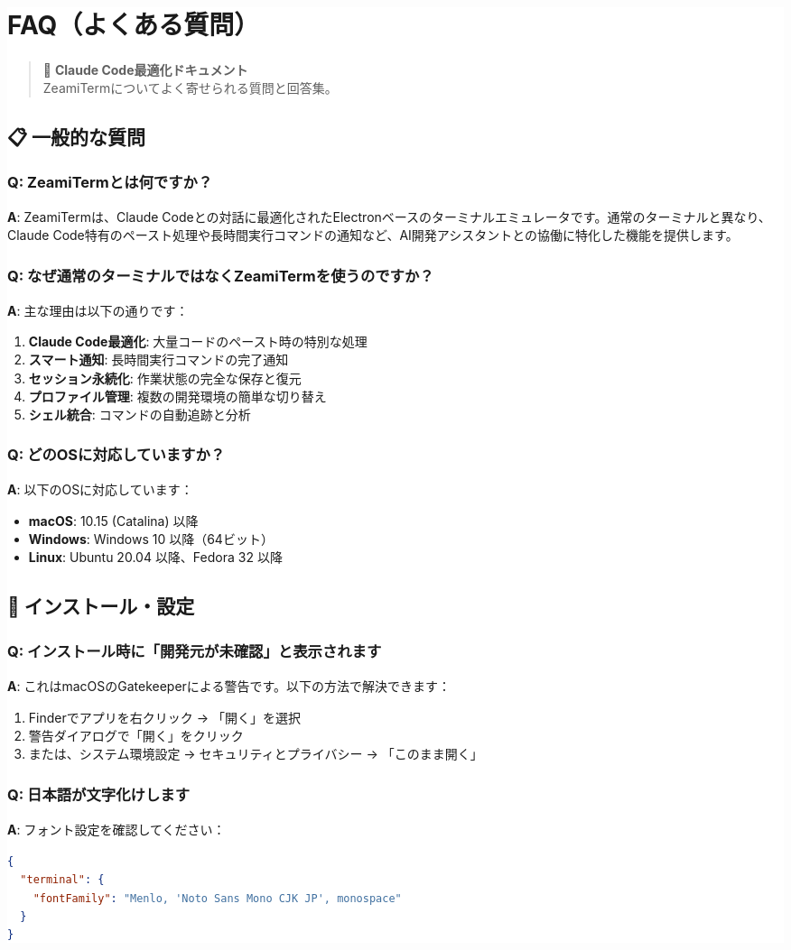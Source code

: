 # FAQ（よくある質問）

> 🤖 **Claude Code最適化ドキュメント**  
> ZeamiTermについてよく寄せられる質問と回答集。

## 📋 一般的な質問

### Q: ZeamiTermとは何ですか？

**A**: ZeamiTermは、Claude Codeとの対話に最適化されたElectronベースのターミナルエミュレータです。通常のターミナルと異なり、Claude Code特有のペースト処理や長時間実行コマンドの通知など、AI開発アシスタントとの協働に特化した機能を提供します。

### Q: なぜ通常のターミナルではなくZeamiTermを使うのですか？

**A**: 主な理由は以下の通りです：

1. **Claude Code最適化**: 大量コードのペースト時の特別な処理
2. **スマート通知**: 長時間実行コマンドの完了通知
3. **セッション永続化**: 作業状態の完全な保存と復元
4. **プロファイル管理**: 複数の開発環境の簡単な切り替え
5. **シェル統合**: コマンドの自動追跡と分析

### Q: どのOSに対応していますか？

**A**: 以下のOSに対応しています：

- **macOS**: 10.15 (Catalina) 以降
- **Windows**: Windows 10 以降（64ビット）
- **Linux**: Ubuntu 20.04 以降、Fedora 32 以降

## 🔧 インストール・設定

### Q: インストール時に「開発元が未確認」と表示されます

**A**: これはmacOSのGatekeeperによる警告です。以下の方法で解決できます：

1. Finderでアプリを右クリック → 「開く」を選択
2. 警告ダイアログで「開く」をクリック
3. または、システム環境設定 → セキュリティとプライバシー → 「このまま開く」

### Q: 日本語が文字化けします

**A**: フォント設定を確認してください：

```json
{
  "terminal": {
    "fontFamily": "Menlo, 'Noto Sans Mono CJK JP', monospace"
  }
}
```
